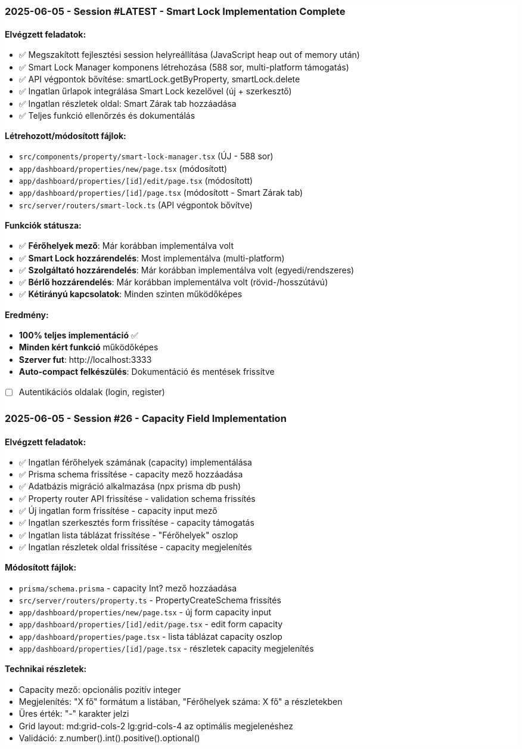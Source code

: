 ### 2025-06-05 - Session #LATEST - Smart Lock Implementation Complete
**Elvégzett feladatok:**
- ✅ Megszakított fejlesztési session helyreállítása (JavaScript heap out of memory után)
- ✅ Smart Lock Manager komponens létrehozása (588 sor, multi-platform támogatás)
- ✅ API végpontok bővítése: smartLock.getByProperty, smartLock.delete
- ✅ Ingatlan űrlapok integrálása Smart Lock kezelővel (új + szerkesztő)
- ✅ Ingatlan részletek oldal: Smart Zárak tab hozzáadása
- ✅ Teljes funkció ellenőrzés és dokumentálás

**Létrehozott/módosított fájlok:**
- `src/components/property/smart-lock-manager.tsx` (ÚJ - 588 sor)
- `app/dashboard/properties/new/page.tsx` (módosított)
- `app/dashboard/properties/[id]/edit/page.tsx` (módosított)
- `app/dashboard/properties/[id]/page.tsx` (módosított - Smart Zárak tab)
- `src/server/routers/smart-lock.ts` (API végpontok bővítve)

**Funkciók státusza:**
- ✅ **Férőhelyek mező**: Már korábban implementálva volt
- ✅ **Smart Lock hozzárendelés**: Most implementálva (multi-platform)
- ✅ **Szolgáltató hozzárendelés**: Már korábban implementálva volt (egyedi/rendszeres)
- ✅ **Bérlő hozzárendelés**: Már korábban implementálva volt (rövid-/hosszútávú)
- ✅ **Kétirányú kapcsolatok**: Minden szinten működőképes

**Eredmény:**
- **100% teljes implementáció** ✅
- **Minden kért funkció** működőképes
- **Szerver fut**: http://localhost:3333
- **Auto-compact felkészülés**: Dokumentáció és mentések frissítve
- [ ] Autentikációs oldalak (login, register)

### 2025-06-05 - Session #26 - Capacity Field Implementation
**Elvégzett feladatok:**
- ✅ Ingatlan férőhelyek számának (capacity) implementálása
- ✅ Prisma schema frissítése - capacity mező hozzáadása
- ✅ Adatbázis migráció alkalmazása (npx prisma db push)
- ✅ Property router API frissítése - validation schema frissítés
- ✅ Új ingatlan form frissítése - capacity input mező
- ✅ Ingatlan szerkesztés form frissítése - capacity támogatás
- ✅ Ingatlan lista táblázat frissítése - "Férőhelyek" oszlop
- ✅ Ingatlan részletek oldal frissítése - capacity megjelenítés

**Módosított fájlok:**
- `prisma/schema.prisma` - capacity Int? mező hozzáadása
- `src/server/routers/property.ts` - PropertyCreateSchema frissítés
- `app/dashboard/properties/new/page.tsx` - új form capacity input
- `app/dashboard/properties/[id]/edit/page.tsx` - edit form capacity
- `app/dashboard/properties/page.tsx` - lista táblázat capacity oszlop
- `app/dashboard/properties/[id]/page.tsx` - részletek capacity megjelenítés

**Technikai részletek:**
- Capacity mező: opcionális pozitív integer
- Megjelenítés: "X fő" formátum a listában, "Férőhelyek száma: X fő" a részletekben
- Üres érték: "-" karakter jelzi
- Grid layout: md:grid-cols-2 lg:grid-cols-4 az optimális megjelenéshez
- Validáció: z.number().int().positive().optional()
